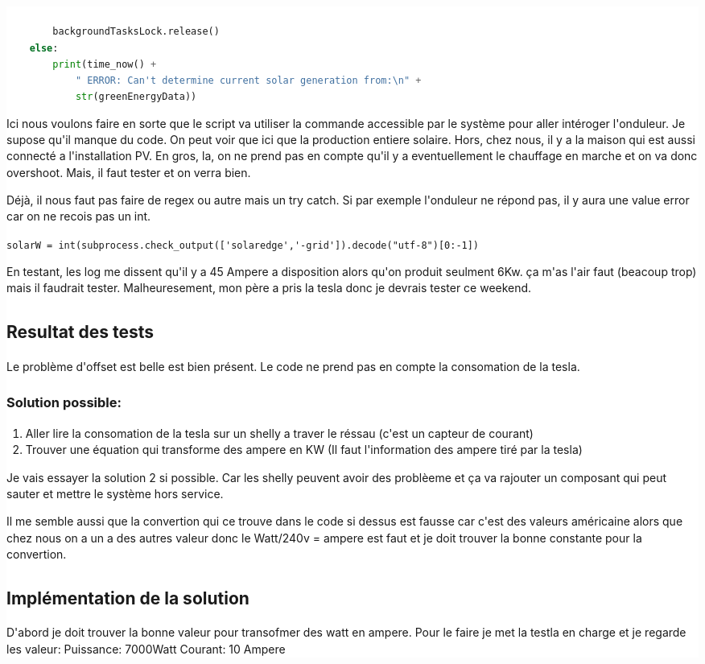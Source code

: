 ```Python

        backgroundTasksLock.release()
    else:
        print(time_now() +
            " ERROR: Can't determine current solar generation from:\n" +
            str(greenEnergyData))


```

Ici nous voulons faire en sorte que le script va utiliser la commande accessible par le système pour aller intéroger l'onduleur.
Je supose qu'il manque du code. On peut voir que ici que la production entiere solaire. Hors, chez nous, il y a la maison qui est aussi connecté a l'installation PV. En gros, la, on ne prend pas en compte qu'il y a eventuellement le chauffage en marche et on va donc overshoot. Mais, il faut tester et on verra bien.

Déjà, il nous faut pas faire de regex ou autre mais un try catch. Si par exemple l'onduleur ne répond pas, il y aura une value error car on ne recois pas un int.

```Py
solarW = int(subprocess.check_output(['solaredge','-grid']).decode("utf-8")[0:-1])
```

En testant, les log me dissent qu'il y a 45 Ampere a disposition alors qu'on produit seulment 6Kw. ça m'as l'air faut (beacoup trop) mais il faudrait tester. Malheuresement, mon père a pris la tesla donc je devrais tester ce weekend.

## Resultat des tests

Le problème d'offset est belle est bien présent. Le code ne prend pas en compte la consomation de la tesla.

### Solution possible: 
  1. Aller lire la consomation de la tesla sur un shelly a traver le réssau (c'est un capteur de courant)
  2. Trouver une équation qui transforme des ampere en KW (Il faut l'information des ampere tiré par la tesla)

Je vais essayer la solution 2 si possible. Car les shelly peuvent avoir des problèeme et ça va rajouter un composant qui peut sauter et mettre le système hors service.

Il me semble aussi que la convertion qui ce trouve dans le code si dessus est fausse car c'est des valeurs américaine alors que chez nous on a un a des autres valeur donc le Watt/240v = ampere est faut et je doit trouver la bonne constante pour la convertion.

## Implémentation de la solution

D'abord je doit trouver la bonne valeur pour transofmer des watt en ampere. Pour le faire je met la testla en charge et je regarde les valeur:
Puissance: 7000Watt
Courant: 10 Ampere
